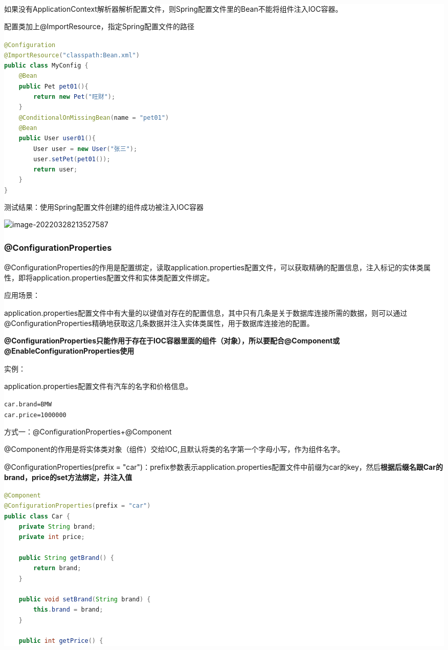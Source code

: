 如果没有ApplicationContext解析器解析配置文件，则Spring配置文件里的Bean不能将组件注入IOC容器。

配置类加上@ImportResource，指定Spring配置文件的路径

```java
@Configuration
@ImportResource("classpath:Bean.xml")
public class MyConfig {
    @Bean
    public Pet pet01(){
        return new Pet("旺财");
    }
    @ConditionalOnMissingBean(name = "pet01")
    @Bean
    public User user01(){
        User user = new User("张三");
        user.setPet(pet01());
        return user;
    }
}
```

测试结果：使用Spring配置文件创建的组件成功被注入IOC容器

![image-20220328213527587](C:\Users\鹤\AppData\Roaming\Typora\typora-user-images\image-20220328213527587.png)

### @ConfigurationProperties

​		@ConfigurationProperties的作用是配置绑定，读取application.properties配置文件，可以获取精确的配置信息，注入标记的实体类属性，即将application.properties配置文件和实体类配置文件绑定。

应用场景：

application.properties配置文件中有大量的以键值对存在的配置信息，其中只有几条是关于数据库连接所需的数据，则可以通过@ConfigurationProperties精确地获取这几条数据并注入实体类属性，用于数据库连接池的配置。

**@ConfigurationProperties只能作用于存在于IOC容器里面的组件（对象），所以要配合@Component或@EnableConfigurationProperties使用**

实例：

application.properties配置文件有汽车的名字和价格信息。

```properties
car.brand=BMW
car.price=1000000
```

方式一：@ConfigurationProperties+@Component

@Component的作用是将实体类对象（组件）交给IOC,且默认将类的名字第一个字母小写，作为组件名字。

@ConfigurationProperties(prefix = "car")：prefix参数表示application.properties配置文件中前缀为car的key，然后**根据后缀名跟Car的brand，price的set方法绑定，并注入值**

```java
@Component
@ConfigurationProperties(prefix = "car")
public class Car {
    private String brand;
    private int price;

    public String getBrand() {
        return brand;
    }

    public void setBrand(String brand) {
        this.brand = brand;
    }

    public int getPrice() {
```